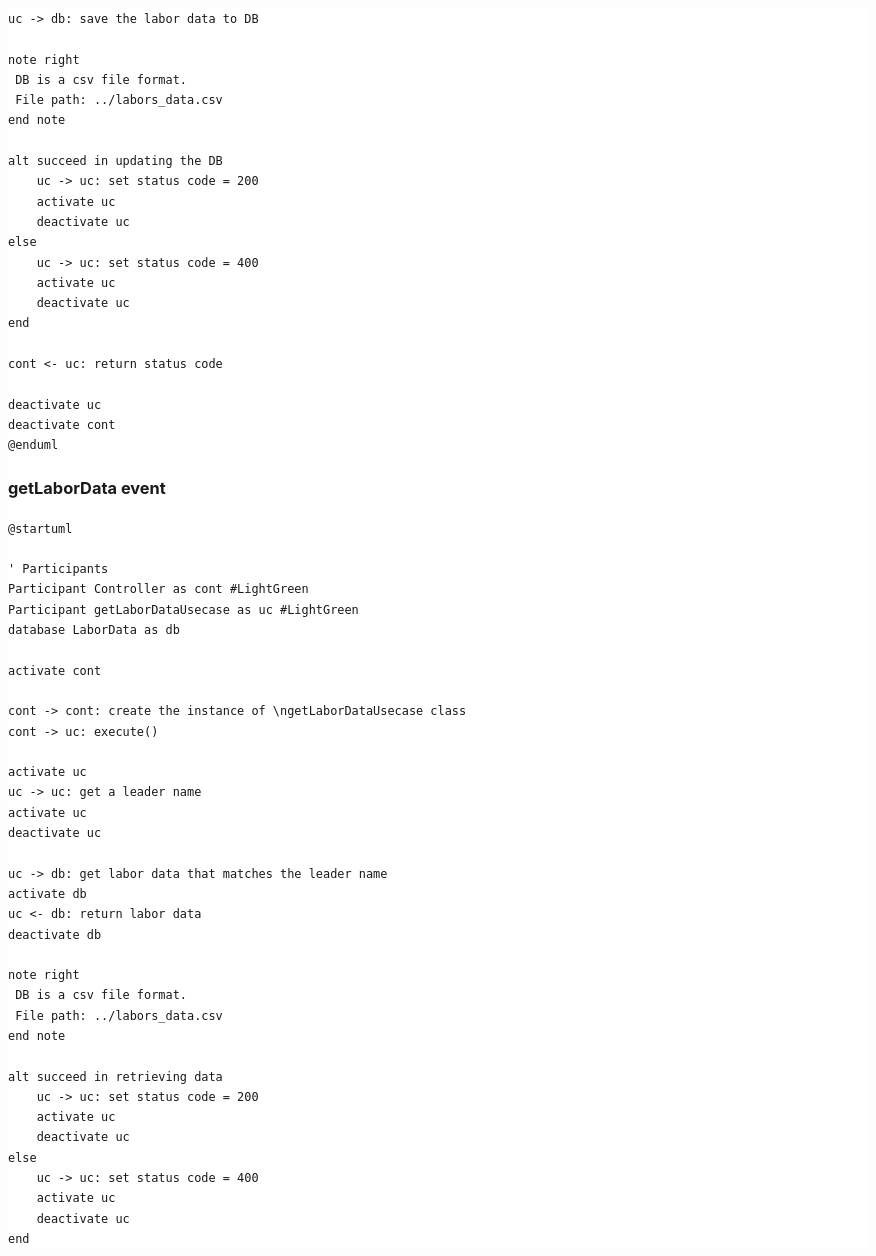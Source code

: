 ```plantuml
uc -> db: save the labor data to DB

note right
 DB is a csv file format.
 File path: ../labors_data.csv
end note

alt succeed in updating the DB
    uc -> uc: set status code = 200
    activate uc
    deactivate uc
else
    uc -> uc: set status code = 400
    activate uc
    deactivate uc   
end

cont <- uc: return status code

deactivate uc
deactivate cont
@enduml
```

### getLaborData event
```plantuml
@startuml

' Participants
Participant Controller as cont #LightGreen
Participant getLaborDataUsecase as uc #LightGreen
database LaborData as db

activate cont

cont -> cont: create the instance of \ngetLaborDataUsecase class
cont -> uc: execute()

activate uc
uc -> uc: get a leader name
activate uc
deactivate uc

uc -> db: get labor data that matches the leader name
activate db
uc <- db: return labor data
deactivate db

note right
 DB is a csv file format.
 File path: ../labors_data.csv
end note

alt succeed in retrieving data
    uc -> uc: set status code = 200
    activate uc
    deactivate uc
else
    uc -> uc: set status code = 400
    activate uc
    deactivate uc
end

```